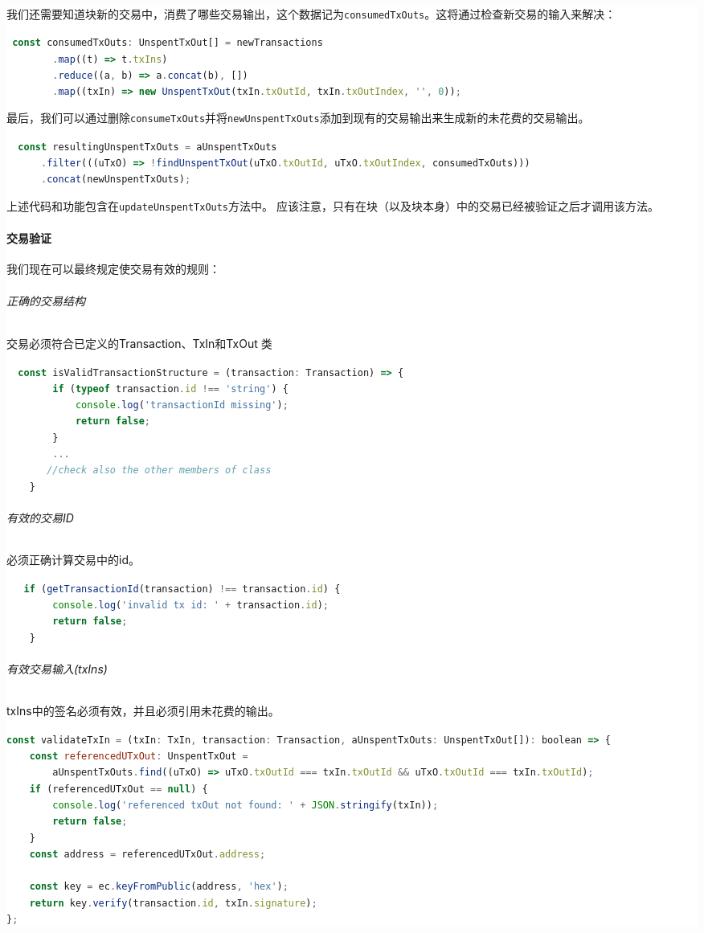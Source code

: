 我们还需要知道块新的交易中，消费了哪些交易输出，这个数据记为`consumedTxOuts`。这将通过检查新交易的输入来解决：
```js
 const consumedTxOuts: UnspentTxOut[] = newTransactions
        .map((t) => t.txIns)
        .reduce((a, b) => a.concat(b), [])
        .map((txIn) => new UnspentTxOut(txIn.txOutId, txIn.txOutIndex, '', 0));
```

最后，我们可以通过删除`consumeTxOuts`并将`newUnspentTxOuts`添加到现有的交易输出来生成新的未花费的交易输出。
```js
  const resultingUnspentTxOuts = aUnspentTxOuts
      .filter(((uTxO) => !findUnspentTxOut(uTxO.txOutId, uTxO.txOutIndex, consumedTxOuts)))
      .concat(newUnspentTxOuts);
```

上述代码和功能包含在`updateUnspentTxOuts`方法中。 应该注意，只有在块（以及块本身）中的交易已经被验证之后才调用该方法。

#### 交易验证
我们现在可以最终规定使交易有效的规则：

###### 正确的交易结构

交易必须符合已定义的Transaction、TxIn和TxOut 类
```js
  const isValidTransactionStructure = (transaction: Transaction) => {
        if (typeof transaction.id !== 'string') {
            console.log('transactionId missing');
            return false;
        }
        ...
       //check also the other members of class
    }
```
###### 有效的交易ID

必须正确计算交易中的id。
```js
   if (getTransactionId(transaction) !== transaction.id) {
        console.log('invalid tx id: ' + transaction.id);
        return false;
    }
```
###### 有效交易输入(txIns)
txIns中的签名必须有效，并且必须引用未花费的输出。
```js
const validateTxIn = (txIn: TxIn, transaction: Transaction, aUnspentTxOuts: UnspentTxOut[]): boolean => {
    const referencedUTxOut: UnspentTxOut =
        aUnspentTxOuts.find((uTxO) => uTxO.txOutId === txIn.txOutId && uTxO.txOutId === txIn.txOutId);
    if (referencedUTxOut == null) {
        console.log('referenced txOut not found: ' + JSON.stringify(txIn));
        return false;
    }
    const address = referencedUTxOut.address;

    const key = ec.keyFromPublic(address, 'hex');
    return key.verify(transaction.id, txIn.signature);
};
```
